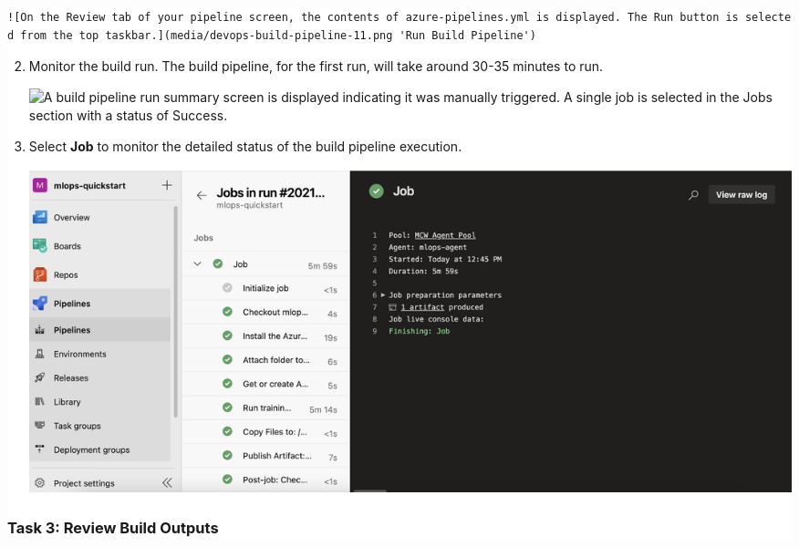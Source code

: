     ![On the Review tab of your pipeline screen, the contents of azure-pipelines.yml is displayed. The Run button is selected from the top taskbar.](media/devops-build-pipeline-11.png 'Run Build Pipeline')

2. Monitor the build run. The build pipeline, for the first run, will take around 30-35 minutes to run.

    ![A build pipeline run summary screen is displayed indicating it was manually triggered. A single job is selected in the Jobs section with a status of Success.](media/devops-build-pipeline-12.png 'Monitor Build Pipeline')

3. Select **Job** to monitor the detailed status of the build pipeline execution.

    ![In the Jobs screen, the Job that was selected in the previous step is expanded displaying multiple steps. To the right a summary of the run is displayed.](media/devops-build-pipeline-13.png 'Monitor Build Pipeline Details')

### Task 3: Review Build Outputs
